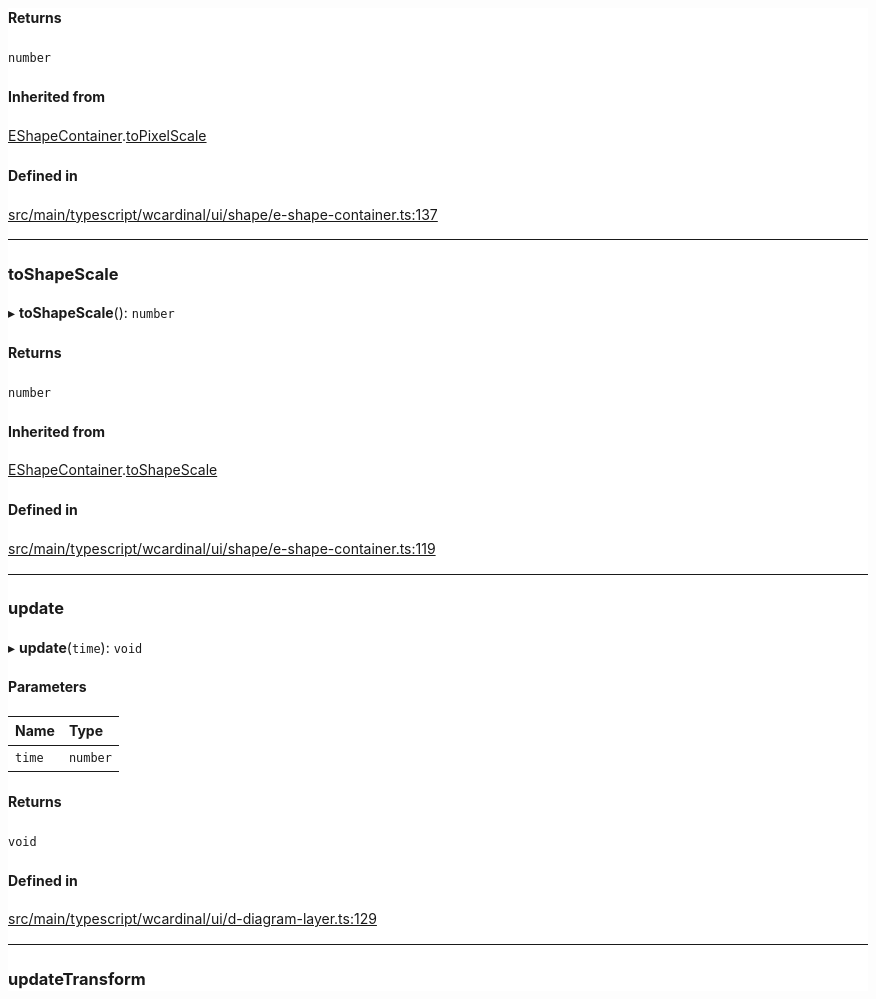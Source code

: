 #### Returns

`number`

#### Inherited from

[EShapeContainer](EShapeContainer.md).[toPixelScale](EShapeContainer.md#topixelscale)

#### Defined in

[src/main/typescript/wcardinal/ui/shape/e-shape-container.ts:137](https://github.com/winter-cardinal/winter-cardinal-ui/blob/v0.414.0/src/main/typescript/wcardinal/ui/shape/e-shape-container.ts#L137)

___

### toShapeScale

▸ **toShapeScale**(): `number`

#### Returns

`number`

#### Inherited from

[EShapeContainer](EShapeContainer.md).[toShapeScale](EShapeContainer.md#toshapescale)

#### Defined in

[src/main/typescript/wcardinal/ui/shape/e-shape-container.ts:119](https://github.com/winter-cardinal/winter-cardinal-ui/blob/v0.414.0/src/main/typescript/wcardinal/ui/shape/e-shape-container.ts#L119)

___

### update

▸ **update**(`time`): `void`

#### Parameters

| Name | Type |
| :------ | :------ |
| `time` | `number` |

#### Returns

`void`

#### Defined in

[src/main/typescript/wcardinal/ui/d-diagram-layer.ts:129](https://github.com/winter-cardinal/winter-cardinal-ui/blob/v0.414.0/src/main/typescript/wcardinal/ui/d-diagram-layer.ts#L129)

___

### updateTransform
